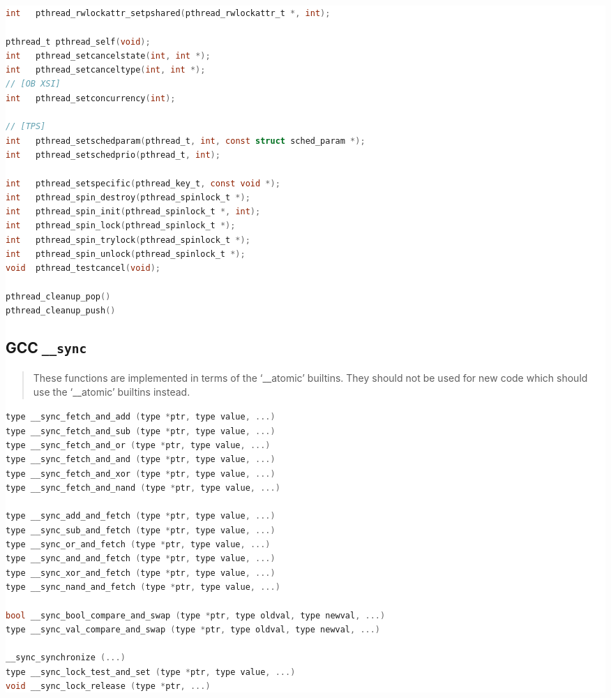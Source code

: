``` c
int   pthread_rwlockattr_setpshared(pthread_rwlockattr_t *, int);

pthread_t pthread_self(void);
int   pthread_setcancelstate(int, int *);
int   pthread_setcanceltype(int, int *);
// [OB XSI]
int   pthread_setconcurrency(int);

// [TPS]
int   pthread_setschedparam(pthread_t, int, const struct sched_param *);
int   pthread_setschedprio(pthread_t, int);

int   pthread_setspecific(pthread_key_t, const void *);
int   pthread_spin_destroy(pthread_spinlock_t *);
int   pthread_spin_init(pthread_spinlock_t *, int);
int   pthread_spin_lock(pthread_spinlock_t *);
int   pthread_spin_trylock(pthread_spinlock_t *);
int   pthread_spin_unlock(pthread_spinlock_t *);
void  pthread_testcancel(void);

pthread_cleanup_pop()
pthread_cleanup_push()
```

## GCC `__sync`

> These functions are implemented in terms of the ‘__atomic’ builtins. They should not be used for new code which should use the ‘__atomic’ builtins instead.

``` c
type __sync_fetch_and_add (type *ptr, type value, ...)
type __sync_fetch_and_sub (type *ptr, type value, ...)
type __sync_fetch_and_or (type *ptr, type value, ...)
type __sync_fetch_and_and (type *ptr, type value, ...)
type __sync_fetch_and_xor (type *ptr, type value, ...)
type __sync_fetch_and_nand (type *ptr, type value, ...)

type __sync_add_and_fetch (type *ptr, type value, ...)
type __sync_sub_and_fetch (type *ptr, type value, ...)
type __sync_or_and_fetch (type *ptr, type value, ...)
type __sync_and_and_fetch (type *ptr, type value, ...)
type __sync_xor_and_fetch (type *ptr, type value, ...)
type __sync_nand_and_fetch (type *ptr, type value, ...)

bool __sync_bool_compare_and_swap (type *ptr, type oldval, type newval, ...)
type __sync_val_compare_and_swap (type *ptr, type oldval, type newval, ...)

__sync_synchronize (...)
type __sync_lock_test_and_set (type *ptr, type value, ...)
void __sync_lock_release (type *ptr, ...)
```
